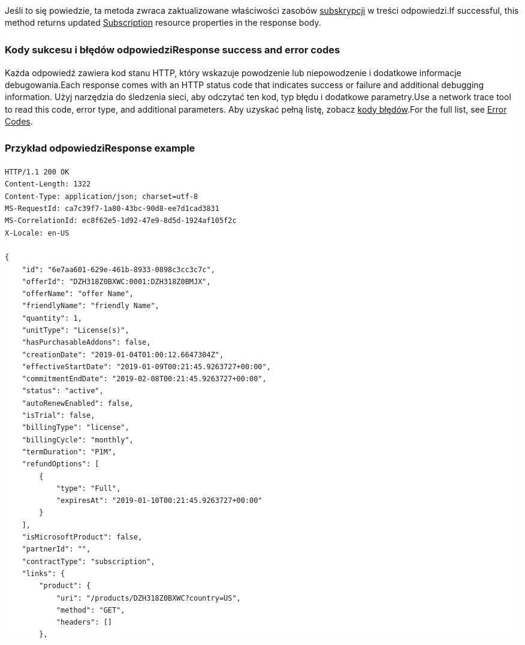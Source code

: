 <span data-ttu-id="2fd67-154">Jeśli to się powiedzie, ta metoda zwraca zaktualizowane właściwości zasobów [subskrypcji](subscription-resources.md) w treści odpowiedzi.</span><span class="sxs-lookup"><span data-stu-id="2fd67-154">If successful, this method returns updated [Subscription](subscription-resources.md) resource properties in the response body.</span></span>

### <a name="response-success-and-error-codes"></a><span data-ttu-id="2fd67-155">Kody sukcesu i błędów odpowiedzi</span><span class="sxs-lookup"><span data-stu-id="2fd67-155">Response success and error codes</span></span>

<span data-ttu-id="2fd67-156">Każda odpowiedź zawiera kod stanu HTTP, który wskazuje powodzenie lub niepowodzenie i dodatkowe informacje debugowania.</span><span class="sxs-lookup"><span data-stu-id="2fd67-156">Each response comes with an HTTP status code that indicates success or failure and additional debugging information.</span></span> <span data-ttu-id="2fd67-157">Użyj narzędzia do śledzenia sieci, aby odczytać ten kod, typ błędu i dodatkowe parametry.</span><span class="sxs-lookup"><span data-stu-id="2fd67-157">Use a network trace tool to read this code, error type, and additional parameters.</span></span> <span data-ttu-id="2fd67-158">Aby uzyskać pełną listę, zobacz [kody błędów](error-codes.md).</span><span class="sxs-lookup"><span data-stu-id="2fd67-158">For the full list, see [Error Codes](error-codes.md).</span></span>

### <a name="response-example"></a><span data-ttu-id="2fd67-159">Przykład odpowiedzi</span><span class="sxs-lookup"><span data-stu-id="2fd67-159">Response example</span></span>

```http
HTTP/1.1 200 OK
Content-Length: 1322
Content-Type: application/json; charset=utf-8
MS-RequestId: ca7c39f7-1a80-43bc-90d8-ee7d1cad3831
MS-CorrelationId: ec8f62e5-1d92-47e9-8d5d-1924af105f2c
X-Locale: en-US

{
    "id": "6e7aa601-629e-461b-8933-0898c3cc3c7c",
    "offerId": "DZH318Z0BXWC:0001:DZH318Z0BMJX",
    "offerName": "offer Name",
    "friendlyName": "friendly Name",
    "quantity": 1,
    "unitType": "License(s)",
    "hasPurchasableAddons": false,
    "creationDate": "2019-01-04T01:00:12.6647304Z",
    "effectiveStartDate": "2019-01-09T00:21:45.9263727+00:00",
    "commitmentEndDate": "2019-02-08T00:21:45.9263727+00:00",
    "status": "active",
    "autoRenewEnabled": false,
    "isTrial": false,
    "billingType": "license",
    "billingCycle": "monthly",
    "termDuration": "P1M",
    "refundOptions": [
        {
            "type": "Full",
            "expiresAt": "2019-01-10T00:21:45.9263727+00:00"
        }
    ],
    "isMicrosoftProduct": false,
    "partnerId": "",
    "contractType": "subscription",
    "links": {
        "product": {
            "uri": "/products/DZH318Z0BXWC?country=US",
            "method": "GET",
            "headers": []
        },
```